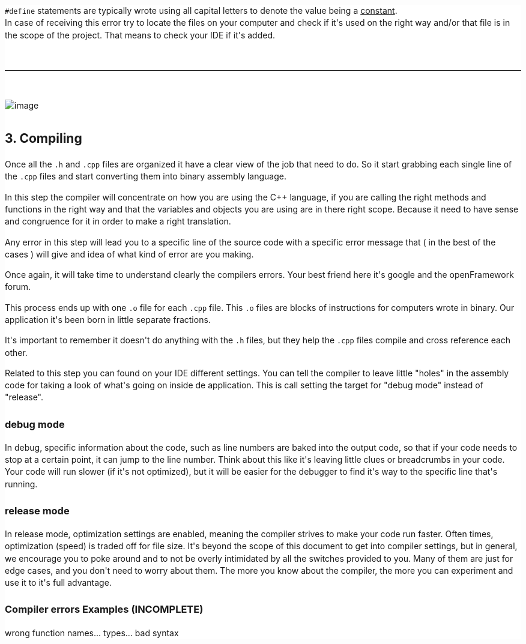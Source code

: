 ```#define``` statements are typically wrote using all capital letters to denote the value being a [constant](http://www.cplusplus.com/doc/tutorial/constants/).  
In case of receiving this error try to locate the files on your computer and check if it's used on the right way and/or that file is in the scope of the project. That means to check your IDE if it's added.


<br />

---
<br />


![image](https://raw.github.com/ofZach/ofDocs/master/img/chapter01/compiling-02.jpeg)

## 3. Compiling
 
Once all the ```.h``` and ```.cpp``` files are organized it have a clear view of the job that need to do. So it start grabbing each single line of the ```.cpp``` files and start converting them into binary assembly language. 

In this step the compiler will concentrate on how you are using the C++ language, if you are calling the right methods and functions in the right way and that the variables and objects you are using are in there right scope. Because it need to have sense and congruence for it in order to make a right translation.

Any error in this step will lead you to a specific line of the source code with a specific error message that ( in the best of the cases ) will give and idea of what kind of error are you making.

Once again, it will take time to understand clearly the compilers errors. Your best friend here it's google and the openFramework forum.

This process ends up with one ```.o``` file for each ```.cpp``` file. This ```.o``` files are blocks of instructions for computers wrote in binary. Our application it's been born in little separate fractions. 

It's important to remember it doesn't do anything with the ```.h``` files, but they help the ```.cpp``` files compile and cross reference each other. 

Related to this step you can found on your IDE different settings. You can tell the compiler to leave little "holes" in the assembly code for taking a look of what's going on inside de application. This is call setting the target for "debug mode" instead of "release". 


### debug mode

In debug, specific information about the code, such as line numbers are baked into the output code, so that if your code needs to stop at a certain point, it can jump to the line number. Think about this like it's leaving little clues or breadcrumbs in your code. Your code will run slower (if it's not optimized), but it will be easier for the debugger to find it's way to the specific line that's running. 

### release mode

In release mode, optimization settings are enabled, meaning the compiler strives to make your code run faster.  Often times, optimization (speed) is traded off for file size.  It's beyond the scope of this document to get into compiler settings, but in general, we encourage you to poke around and to not be overly intimidated by all the switches provided to you.  Many of them are just for edge cases, and you don't need to worry about them.  The more you know about the compiler, the more you can experiment and use it to it's full advantage. 


### Compiler errors Examples (INCOMPLETE)
wrong function names... types... bad syntax
	
```